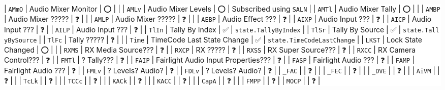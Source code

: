 | `AMmO` | Audio Mixer Monitor                 | ⭕️    |                                                                          |
| `AMLv` | Audio Mixer Levels                  | ⭕️    | Subscribed using `SALN`                                                  |
| `AMTl` | Audio Mixer Tally                   | ⭕️    |                                                                          |
| `AMBP` | Audio Mixer ?????                   | ❓     |                                                                          |
| `AMLP` | Audio Mixer ?????                   | ❓     |                                                                          |
| `AEBP` | Audio Effect ???                    | ❓     |
| `AIXP` | Audio Input ???                     | ❓     |
| `AICP` | Audio Input ???                     | ❓     |
| `AILP` | Audio Input ???                     | ❓     |
| `TlIn` | Tally By Index                      | ✅     | `state.TallyByIndex`                                                     |
| `TlSr` | Tally By Source                     | ✅     | `state.TallyBySource`                                                    |
| `TlFc` | Tally ?????                         | ❓     |                                                                          |
| `Time` | TimeCode Last State Change          | ✅     | `state.TimeCodeLastChange`                                               |
| `LKST` | Lock State Changed                  | ⭕️    |                                                                          |
| `RXMS` | RX Media Source???                  | ❓     |
| `RXCP` | RX ?????                            | ❓     |
| `RXSS` | RX Super Source???                  | ❓     |
| `RXCC` | RX Camera Control???                | ❓     |
| `FMTl` | ? Tally???                          | ❓     |
| `FAIP` | Fairlight Audio Input Properties??? | ❓     |
| `FASP` | Fairlight Audio ???                 | ❓     |
| `FAMP` | Fairlight Audio ???                 | ❓     |
| `FMLv` | ? Levels? Audio?                    | ❓     |
| `FDLv` | ? Levels? Audio?                    | ❓     |
| `_FAC` |                                     | ❓     |                                                                          |
| `_FEC` |                                     | ❓     |                                                                          |
| `_DVE` |                                     | ❓     |                                                                          |
| `AiVM` |                                     | ❓     |                                                                          |
| `TcLk` |                                     | ❓     |                                                                          |
| `TCCc` |                                     | ❓     |                                                                          |
| `KACk` |                                     | ❓     |                                                                          |
| `KACC` |                                     | ❓     |                                                                          |
| `CapA` |                                     | ❓     |                                                                          |
| `FMPP` |                                     | ❓     |
| `MOCP` |                                     | ❓     |
